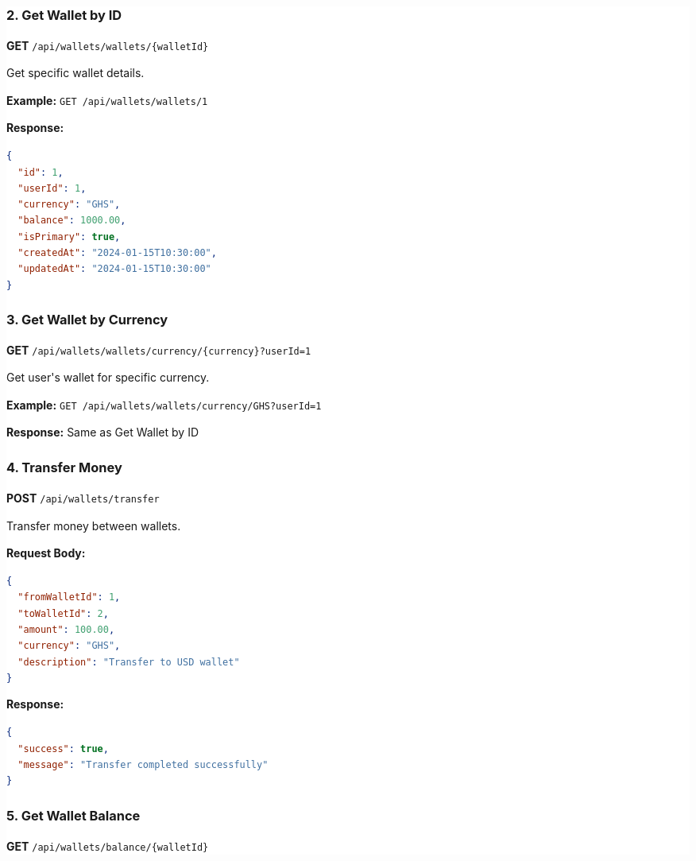 ### 2. Get Wallet by ID
**GET** `/api/wallets/wallets/{walletId}`

Get specific wallet details.

**Example:** `GET /api/wallets/wallets/1`

**Response:**
```json
{
  "id": 1,
  "userId": 1,
  "currency": "GHS",
  "balance": 1000.00,
  "isPrimary": true,
  "createdAt": "2024-01-15T10:30:00",
  "updatedAt": "2024-01-15T10:30:00"
}
```

### 3. Get Wallet by Currency
**GET** `/api/wallets/wallets/currency/{currency}?userId=1`

Get user's wallet for specific currency.

**Example:** `GET /api/wallets/wallets/currency/GHS?userId=1`

**Response:** Same as Get Wallet by ID

### 4. Transfer Money
**POST** `/api/wallets/transfer`

Transfer money between wallets.

**Request Body:**
```json
{
  "fromWalletId": 1,
  "toWalletId": 2,
  "amount": 100.00,
  "currency": "GHS",
  "description": "Transfer to USD wallet"
}
```

**Response:**
```json
{
  "success": true,
  "message": "Transfer completed successfully"
}
```

### 5. Get Wallet Balance
**GET** `/api/wallets/balance/{walletId}`
